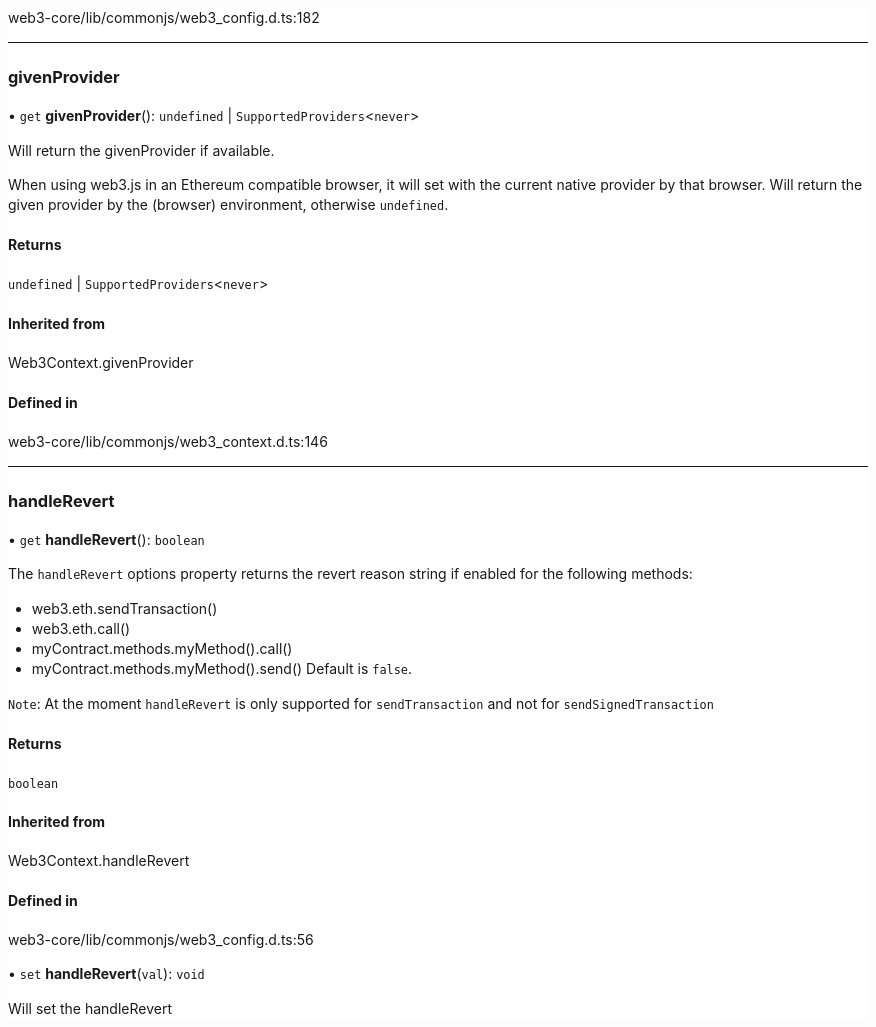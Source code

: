 web3-core/lib/commonjs/web3_config.d.ts:182

___

### givenProvider

• `get` **givenProvider**(): `undefined` \| `SupportedProviders`\<`never`\>

Will return the givenProvider if available.

When using web3.js in an Ethereum compatible browser, it will set with the current native provider by that browser. Will return the given provider by the (browser) environment, otherwise `undefined`.

#### Returns

`undefined` \| `SupportedProviders`\<`never`\>

#### Inherited from

Web3Context.givenProvider

#### Defined in

web3-core/lib/commonjs/web3_context.d.ts:146

___

### handleRevert

• `get` **handleRevert**(): `boolean`

The `handleRevert` options property returns the revert reason string if enabled for the following methods:
- web3.eth.sendTransaction()
- web3.eth.call()
- myContract.methods.myMethod().call()
- myContract.methods.myMethod().send()
Default is `false`.

`Note`: At the moment `handleRevert` is only supported for `sendTransaction` and not for `sendSignedTransaction`

#### Returns

`boolean`

#### Inherited from

Web3Context.handleRevert

#### Defined in

web3-core/lib/commonjs/web3_config.d.ts:56

• `set` **handleRevert**(`val`): `void`

Will set the handleRevert
